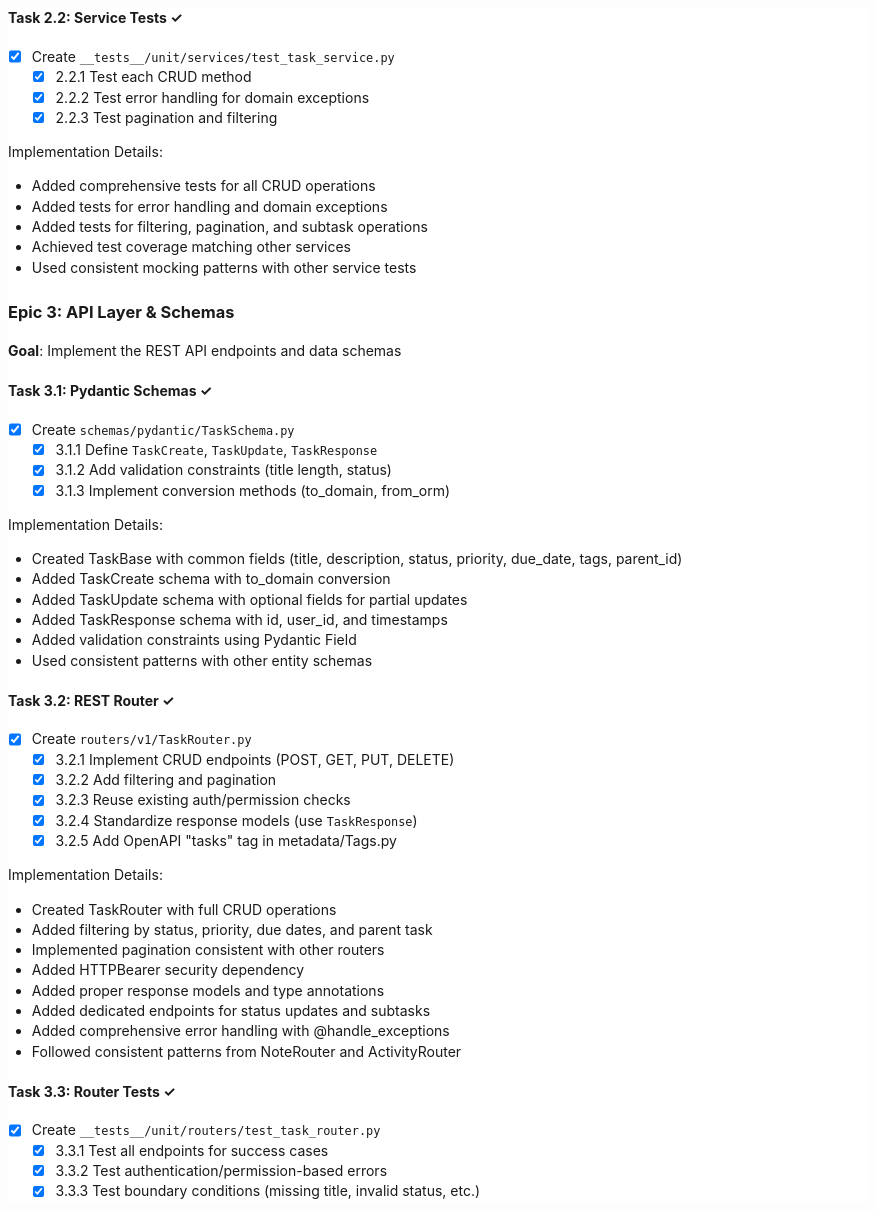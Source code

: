 #### Task 2.2: Service Tests ✓
- [x] Create `__tests__/unit/services/test_task_service.py`
  - [x] 2.2.1 Test each CRUD method
  - [x] 2.2.2 Test error handling for domain exceptions
  - [x] 2.2.3 Test pagination and filtering

Implementation Details:
- Added comprehensive tests for all CRUD operations
- Added tests for error handling and domain exceptions
- Added tests for filtering, pagination, and subtask operations
- Achieved test coverage matching other services
- Used consistent mocking patterns with other service tests

### Epic 3: API Layer & Schemas
**Goal**: Implement the REST API endpoints and data schemas

#### Task 3.1: Pydantic Schemas ✓
- [x] Create `schemas/pydantic/TaskSchema.py`
  - [x] 3.1.1 Define `TaskCreate`, `TaskUpdate`, `TaskResponse`
  - [x] 3.1.2 Add validation constraints (title length, status)
  - [x] 3.1.3 Implement conversion methods (to_domain, from_orm)

Implementation Details:
- Created TaskBase with common fields (title, description, status, priority, due_date, tags, parent_id)
- Added TaskCreate schema with to_domain conversion
- Added TaskUpdate schema with optional fields for partial updates
- Added TaskResponse schema with id, user_id, and timestamps
- Added validation constraints using Pydantic Field
- Used consistent patterns with other entity schemas

#### Task 3.2: REST Router ✓
- [x] Create `routers/v1/TaskRouter.py`
  - [x] 3.2.1 Implement CRUD endpoints (POST, GET, PUT, DELETE)
  - [x] 3.2.2 Add filtering and pagination
  - [x] 3.2.3 Reuse existing auth/permission checks
  - [x] 3.2.4 Standardize response models (use `TaskResponse`)
  - [x] 3.2.5 Add OpenAPI "tasks" tag in metadata/Tags.py

Implementation Details:
- Created TaskRouter with full CRUD operations
- Added filtering by status, priority, due dates, and parent task
- Implemented pagination consistent with other routers
- Added HTTPBearer security dependency
- Added proper response models and type annotations
- Added dedicated endpoints for status updates and subtasks
- Added comprehensive error handling with @handle_exceptions
- Followed consistent patterns from NoteRouter and ActivityRouter

#### Task 3.3: Router Tests ✓
- [x] Create `__tests__/unit/routers/test_task_router.py`
  - [x] 3.3.1 Test all endpoints for success cases
  - [x] 3.3.2 Test authentication/permission-based errors
  - [x] 3.3.3 Test boundary conditions (missing title, invalid status, etc.)
